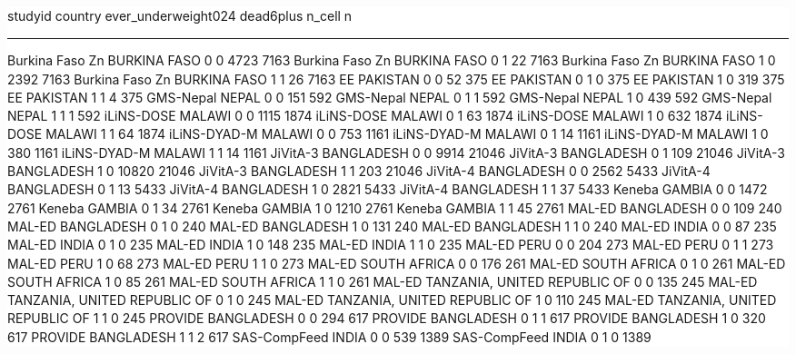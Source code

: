 studyid           country                        ever_underweight024    dead6plus   n_cell       n
----------------  -----------------------------  --------------------  ----------  -------  ------
Burkina Faso Zn   BURKINA FASO                   0                              0     4723    7163
Burkina Faso Zn   BURKINA FASO                   0                              1       22    7163
Burkina Faso Zn   BURKINA FASO                   1                              0     2392    7163
Burkina Faso Zn   BURKINA FASO                   1                              1       26    7163
EE                PAKISTAN                       0                              0       52     375
EE                PAKISTAN                       0                              1        0     375
EE                PAKISTAN                       1                              0      319     375
EE                PAKISTAN                       1                              1        4     375
GMS-Nepal         NEPAL                          0                              0      151     592
GMS-Nepal         NEPAL                          0                              1        1     592
GMS-Nepal         NEPAL                          1                              0      439     592
GMS-Nepal         NEPAL                          1                              1        1     592
iLiNS-DOSE        MALAWI                         0                              0     1115    1874
iLiNS-DOSE        MALAWI                         0                              1       63    1874
iLiNS-DOSE        MALAWI                         1                              0      632    1874
iLiNS-DOSE        MALAWI                         1                              1       64    1874
iLiNS-DYAD-M      MALAWI                         0                              0      753    1161
iLiNS-DYAD-M      MALAWI                         0                              1       14    1161
iLiNS-DYAD-M      MALAWI                         1                              0      380    1161
iLiNS-DYAD-M      MALAWI                         1                              1       14    1161
JiVitA-3          BANGLADESH                     0                              0     9914   21046
JiVitA-3          BANGLADESH                     0                              1      109   21046
JiVitA-3          BANGLADESH                     1                              0    10820   21046
JiVitA-3          BANGLADESH                     1                              1      203   21046
JiVitA-4          BANGLADESH                     0                              0     2562    5433
JiVitA-4          BANGLADESH                     0                              1       13    5433
JiVitA-4          BANGLADESH                     1                              0     2821    5433
JiVitA-4          BANGLADESH                     1                              1       37    5433
Keneba            GAMBIA                         0                              0     1472    2761
Keneba            GAMBIA                         0                              1       34    2761
Keneba            GAMBIA                         1                              0     1210    2761
Keneba            GAMBIA                         1                              1       45    2761
MAL-ED            BANGLADESH                     0                              0      109     240
MAL-ED            BANGLADESH                     0                              1        0     240
MAL-ED            BANGLADESH                     1                              0      131     240
MAL-ED            BANGLADESH                     1                              1        0     240
MAL-ED            INDIA                          0                              0       87     235
MAL-ED            INDIA                          0                              1        0     235
MAL-ED            INDIA                          1                              0      148     235
MAL-ED            INDIA                          1                              1        0     235
MAL-ED            PERU                           0                              0      204     273
MAL-ED            PERU                           0                              1        1     273
MAL-ED            PERU                           1                              0       68     273
MAL-ED            PERU                           1                              1        0     273
MAL-ED            SOUTH AFRICA                   0                              0      176     261
MAL-ED            SOUTH AFRICA                   0                              1        0     261
MAL-ED            SOUTH AFRICA                   1                              0       85     261
MAL-ED            SOUTH AFRICA                   1                              1        0     261
MAL-ED            TANZANIA, UNITED REPUBLIC OF   0                              0      135     245
MAL-ED            TANZANIA, UNITED REPUBLIC OF   0                              1        0     245
MAL-ED            TANZANIA, UNITED REPUBLIC OF   1                              0      110     245
MAL-ED            TANZANIA, UNITED REPUBLIC OF   1                              1        0     245
PROVIDE           BANGLADESH                     0                              0      294     617
PROVIDE           BANGLADESH                     0                              1        1     617
PROVIDE           BANGLADESH                     1                              0      320     617
PROVIDE           BANGLADESH                     1                              1        2     617
SAS-CompFeed      INDIA                          0                              0      539    1389
SAS-CompFeed      INDIA                          0                              1        0    1389